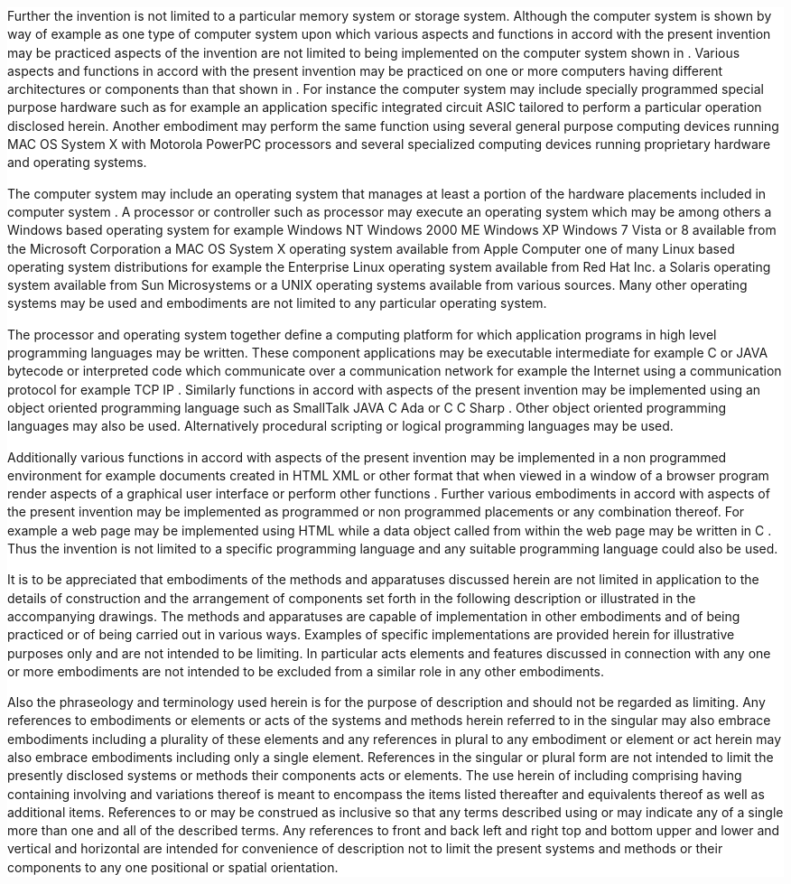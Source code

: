 Further the invention is not limited to a particular memory system or storage system. Although the computer system is shown by way of example as one type of computer system upon which various aspects and functions in accord with the present invention may be practiced aspects of the invention are not limited to being implemented on the computer system shown in . Various aspects and functions in accord with the present invention may be practiced on one or more computers having different architectures or components than that shown in . For instance the computer system may include specially programmed special purpose hardware such as for example an application specific integrated circuit ASIC tailored to perform a particular operation disclosed herein. Another embodiment may perform the same function using several general purpose computing devices running MAC OS System X with Motorola PowerPC processors and several specialized computing devices running proprietary hardware and operating systems.

The computer system may include an operating system that manages at least a portion of the hardware placements included in computer system . A processor or controller such as processor may execute an operating system which may be among others a Windows based operating system for example Windows NT Windows 2000 ME Windows XP Windows 7 Vista or 8 available from the Microsoft Corporation a MAC OS System X operating system available from Apple Computer one of many Linux based operating system distributions for example the Enterprise Linux operating system available from Red Hat Inc. a Solaris operating system available from Sun Microsystems or a UNIX operating systems available from various sources. Many other operating systems may be used and embodiments are not limited to any particular operating system.

The processor and operating system together define a computing platform for which application programs in high level programming languages may be written. These component applications may be executable intermediate for example C or JAVA bytecode or interpreted code which communicate over a communication network for example the Internet using a communication protocol for example TCP IP . Similarly functions in accord with aspects of the present invention may be implemented using an object oriented programming language such as SmallTalk JAVA C Ada or C C Sharp . Other object oriented programming languages may also be used. Alternatively procedural scripting or logical programming languages may be used.

Additionally various functions in accord with aspects of the present invention may be implemented in a non programmed environment for example documents created in HTML XML or other format that when viewed in a window of a browser program render aspects of a graphical user interface or perform other functions . Further various embodiments in accord with aspects of the present invention may be implemented as programmed or non programmed placements or any combination thereof. For example a web page may be implemented using HTML while a data object called from within the web page may be written in C . Thus the invention is not limited to a specific programming language and any suitable programming language could also be used.

It is to be appreciated that embodiments of the methods and apparatuses discussed herein are not limited in application to the details of construction and the arrangement of components set forth in the following description or illustrated in the accompanying drawings. The methods and apparatuses are capable of implementation in other embodiments and of being practiced or of being carried out in various ways. Examples of specific implementations are provided herein for illustrative purposes only and are not intended to be limiting. In particular acts elements and features discussed in connection with any one or more embodiments are not intended to be excluded from a similar role in any other embodiments.

Also the phraseology and terminology used herein is for the purpose of description and should not be regarded as limiting. Any references to embodiments or elements or acts of the systems and methods herein referred to in the singular may also embrace embodiments including a plurality of these elements and any references in plural to any embodiment or element or act herein may also embrace embodiments including only a single element. References in the singular or plural form are not intended to limit the presently disclosed systems or methods their components acts or elements. The use herein of including comprising having containing involving and variations thereof is meant to encompass the items listed thereafter and equivalents thereof as well as additional items. References to or may be construed as inclusive so that any terms described using or may indicate any of a single more than one and all of the described terms. Any references to front and back left and right top and bottom upper and lower and vertical and horizontal are intended for convenience of description not to limit the present systems and methods or their components to any one positional or spatial orientation.
